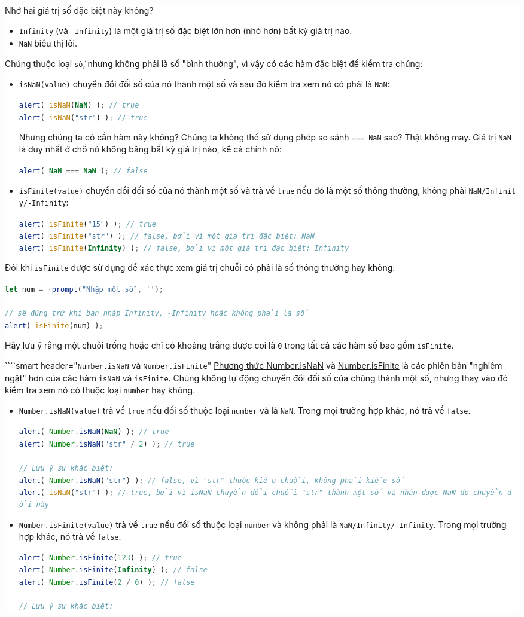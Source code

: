Nhớ hai giá trị số đặc biệt này không?

- `Infinity` (và `-Infinity`) là một giá trị số đặc biệt lớn hơn (nhỏ hơn) bất kỳ giá trị nào.
- `NaN` biểu thị lỗi.

Chúng thuộc loại `số`, nhưng không phải là số "bình thường", vì vậy có các hàm đặc biệt để kiểm tra chúng:


- `isNaN(value)` chuyển đổi đối số của nó thành một số và sau đó kiểm tra xem nó có phải là `NaN`:

    ```js run
    alert( isNaN(NaN) ); // true
    alert( isNaN("str") ); // true
    ```

    Nhưng chúng ta có cần hàm này không? Chúng ta không thể sử dụng phép so sánh `=== NaN` sao? Thật không may. Giá trị `NaN` là duy nhất ở chỗ nó không bằng bất kỳ giá trị nào, kể cả chính nó:

    ```js run
    alert( NaN === NaN ); // false
    ```

- `isFinite(value)` chuyển đổi đối số của nó thành một số và trả về `true` nếu đó là một số thông thường, không phải `NaN/Infinity/-Infinity`:

    ```js run
    alert( isFinite("15") ); // true
    alert( isFinite("str") ); // false, bởi vì một giá trị đặc biệt: NaN
    alert( isFinite(Infinity) ); // false, bởi vì một giá trị đặc biệt: Infinity
    ```

Đôi khi `isFinite` được sử dụng để xác thực xem giá trị chuỗi có phải là số thông thường hay không:


```js run
let num = +prompt("Nhập một số", '');

// sẽ đúng trừ khi bạn nhập Infinity, -Infinity hoặc không phải là số
alert( isFinite(num) );
```

Hãy lưu ý rằng một chuỗi trống hoặc chỉ có khoảng trắng được coi là `0` trong tất cả các hàm số bao gồm `isFinite`.

````smart header="`Number.isNaN` và `Number.isFinite`"
[Phương thức Number.isNaN](https://developer.mozilla.org/en-US/docs/Web/JavaScript/Reference/Global_Objects/Number/isNaN) và [Number.isFinite](https://developer.mozilla.org/en-US/docs/Web/JavaScript/Reference/Global_Objects/Number/isFinite) là các phiên bản "nghiêm ngặt" hơn của các hàm `isNaN` và `isFinite`. Chúng không tự động chuyển đổi đối số của chúng thành một số, nhưng thay vào đó kiểm tra xem nó có thuộc loại `number` hay không.
- `Number.isNaN(value)` trả về `true` nếu đối số thuộc loại `number` và là `NaN`. Trong mọi trường hợp khác, nó trả về `false`.
    ```js run
    alert( Number.isNaN(NaN) ); // true
    alert( Number.isNaN("str" / 2) ); // true
    
    // Lưu ý sự khác biệt:
    alert( Number.isNaN("str") ); // false, vì "str" thuộc kiểu chuỗi, không phải kiểu số
    alert( isNaN("str") ); // true, bởi vì isNaN chuyển đổi chuỗi "str" thành một số và nhận được NaN do chuyển đổi này
    ```
- `Number.isFinite(value)` trả về `true` nếu đối số thuộc loại `number` và không phải là `NaN/Infinity/-Infinity`. Trong mọi trường hợp khác, nó trả về `false`.
    ```js run
    alert( Number.isFinite(123) ); // true
    alert( Number.isFinite(Infinity) ); // false
    alert( Number.isFinite(2 / 0) ); // false
    
    // Lưu ý sự khác biệt:
````